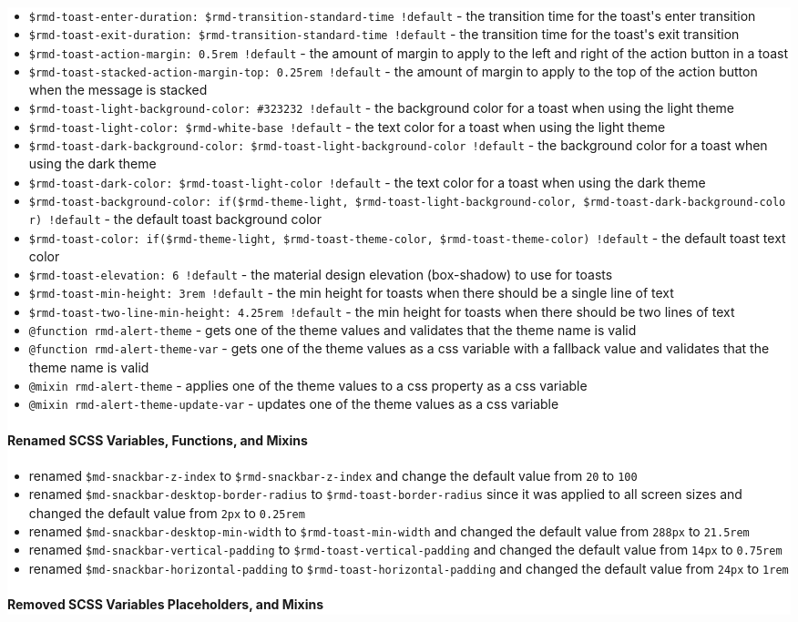 - `$rmd-toast-enter-duration: $rmd-transition-standard-time !default` - the
  transition time for the toast's enter transition
- `$rmd-toast-exit-duration: $rmd-transition-standard-time !default` - the
  transition time for the toast's exit transition
- `$rmd-toast-action-margin: 0.5rem !default` - the amount of margin to apply to
  the left and right of the action button in a toast
- `$rmd-toast-stacked-action-margin-top: 0.25rem !default` - the amount of
  margin to apply to the top of the action button when the message is stacked
- `$rmd-toast-light-background-color: #323232 !default` - the background color
  for a toast when using the light theme
- `$rmd-toast-light-color: $rmd-white-base !default` - the text color for a
  toast when using the light theme
- `$rmd-toast-dark-background-color: $rmd-toast-light-background-color !default` -
  the background color for a toast when using the dark theme
- `$rmd-toast-dark-color: $rmd-toast-light-color !default` - the text color for
  a toast when using the dark theme
- `$rmd-toast-background-color: if($rmd-theme-light, $rmd-toast-light-background-color, $rmd-toast-dark-background-color) !default` -
  the default toast background color
- `$rmd-toast-color: if($rmd-theme-light, $rmd-toast-theme-color, $rmd-toast-theme-color) !default` -
  the default toast text color
- `$rmd-toast-elevation: 6 !default` - the material design elevation
  (box-shadow) to use for toasts
- `$rmd-toast-min-height: 3rem !default` - the min height for toasts when there
  should be a single line of text
- `$rmd-toast-two-line-min-height: 4.25rem !default` - the min height for toasts
  when there should be two lines of text
- `@function rmd-alert-theme` - gets one of the theme values and validates that
  the theme name is valid
- `@function rmd-alert-theme-var` - gets one of the theme values as a css
  variable with a fallback value and validates that the theme name is valid
- `@mixin rmd-alert-theme` - applies one of the theme values to a css property
  as a css variable
- `@mixin rmd-alert-theme-update-var` - updates one of the theme values as a css
  variable

#### Renamed SCSS Variables, Functions, and Mixins

- renamed `$md-snackbar-z-index` to `$rmd-snackbar-z-index` and change the
  default value from `20` to `100`
- renamed `$md-snackbar-desktop-border-radius` to `$rmd-toast-border-radius`
  since it was applied to all screen sizes and changed the default value from
  `2px` to `0.25rem`
- renamed `$md-snackbar-desktop-min-width` to `$rmd-toast-min-width` and changed
  the default value from `288px` to `21.5rem`
- renamed `$md-snackbar-vertical-padding` to `$rmd-toast-vertical-padding` and
  changed the default value from `14px` to `0.75rem`
- renamed `$md-snackbar-horizontal-padding` to `$rmd-toast-horizontal-padding`
  and changed the default value from `24px` to `1rem`

#### Removed SCSS Variables Placeholders, and Mixins
